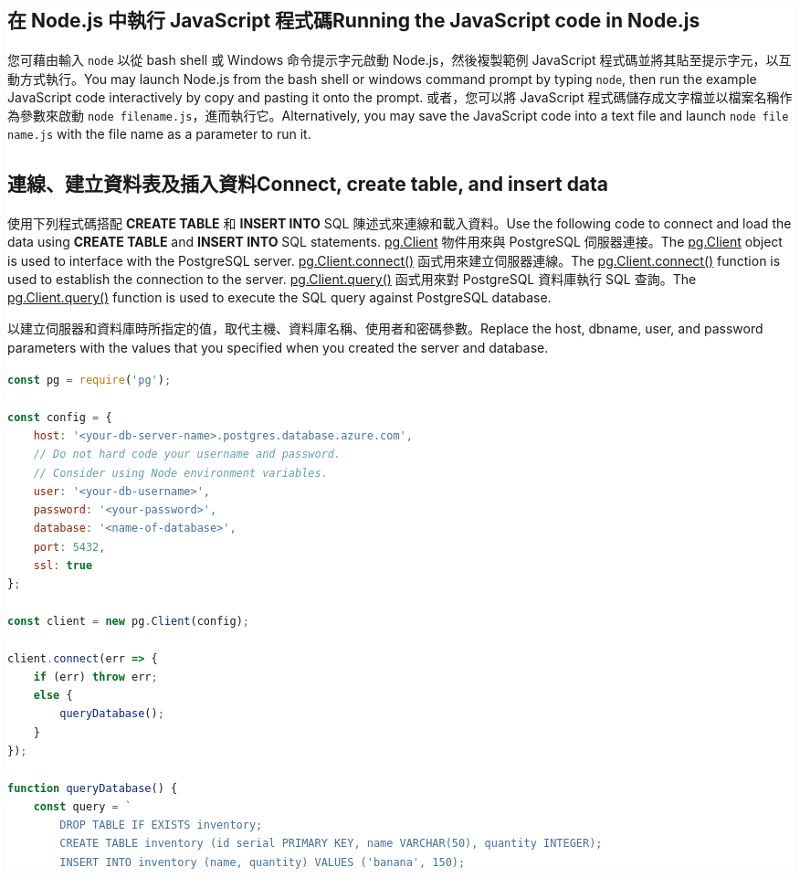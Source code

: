 ## <a name="running-the-javascript-code-in-nodejs"></a><span data-ttu-id="62e5c-127">在 Node.js 中執行 JavaScript 程式碼</span><span class="sxs-lookup"><span data-stu-id="62e5c-127">Running the JavaScript code in Node.js</span></span>
<span data-ttu-id="62e5c-128">您可藉由輸入 `node` 以從 bash shell 或 Windows 命令提示字元啟動 Node.js，然後複製範例 JavaScript 程式碼並將其貼至提示字元，以互動方式執行。</span><span class="sxs-lookup"><span data-stu-id="62e5c-128">You may launch Node.js from the bash shell or windows command prompt by typing `node`, then run the example JavaScript code interactively by copy and pasting it onto the prompt.</span></span> <span data-ttu-id="62e5c-129">或者，您可以將 JavaScript 程式碼儲存成文字檔並以檔案名稱作為參數來啟動 `node filename.js`，進而執行它。</span><span class="sxs-lookup"><span data-stu-id="62e5c-129">Alternatively, you may save the JavaScript code into a text file and launch `node filename.js` with the file name as a parameter to run it.</span></span>

## <a name="connect-create-table-and-insert-data"></a><span data-ttu-id="62e5c-130">連線、建立資料表及插入資料</span><span class="sxs-lookup"><span data-stu-id="62e5c-130">Connect, create table, and insert data</span></span>
<span data-ttu-id="62e5c-131">使用下列程式碼搭配 **CREATE TABLE** 和 **INSERT INTO** SQL 陳述式來連線和載入資料。</span><span class="sxs-lookup"><span data-stu-id="62e5c-131">Use the following code to connect and load the data using **CREATE TABLE** and  **INSERT INTO** SQL statements.</span></span>
<span data-ttu-id="62e5c-132">[pg.Client](https://github.com/brianc/node-postgres/wiki/Client) 物件用來與 PostgreSQL 伺服器連接。</span><span class="sxs-lookup"><span data-stu-id="62e5c-132">The [pg.Client](https://github.com/brianc/node-postgres/wiki/Client) object is used to interface with the PostgreSQL server.</span></span> <span data-ttu-id="62e5c-133">[pg.Client.connect()](https://github.com/brianc/node-postgres/wiki/Client#method-connect) 函式用來建立伺服器連線。</span><span class="sxs-lookup"><span data-stu-id="62e5c-133">The [pg.Client.connect()](https://github.com/brianc/node-postgres/wiki/Client#method-connect) function is used to establish the connection to the server.</span></span> <span data-ttu-id="62e5c-134">[pg.Client.query()](https://github.com/brianc/node-postgres/wiki/Query) 函式用來對 PostgreSQL 資料庫執行 SQL 查詢。</span><span class="sxs-lookup"><span data-stu-id="62e5c-134">The [pg.Client.query()](https://github.com/brianc/node-postgres/wiki/Query) function is used to execute the SQL query against PostgreSQL database.</span></span> 

<span data-ttu-id="62e5c-135">以建立伺服器和資料庫時所指定的值，取代主機、資料庫名稱、使用者和密碼參數。</span><span class="sxs-lookup"><span data-stu-id="62e5c-135">Replace the host, dbname, user, and password parameters with the values that you specified when you created the server and database.</span></span>

```javascript
const pg = require('pg');

const config = {
    host: '<your-db-server-name>.postgres.database.azure.com',
    // Do not hard code your username and password.
    // Consider using Node environment variables.
    user: '<your-db-username>',     
    password: '<your-password>',
    database: '<name-of-database>',
    port: 5432,
    ssl: true
};

const client = new pg.Client(config);

client.connect(err => {
    if (err) throw err;
    else {
        queryDatabase();
    }
});

function queryDatabase() {
    const query = `
        DROP TABLE IF EXISTS inventory;
        CREATE TABLE inventory (id serial PRIMARY KEY, name VARCHAR(50), quantity INTEGER);
        INSERT INTO inventory (name, quantity) VALUES ('banana', 150);
```